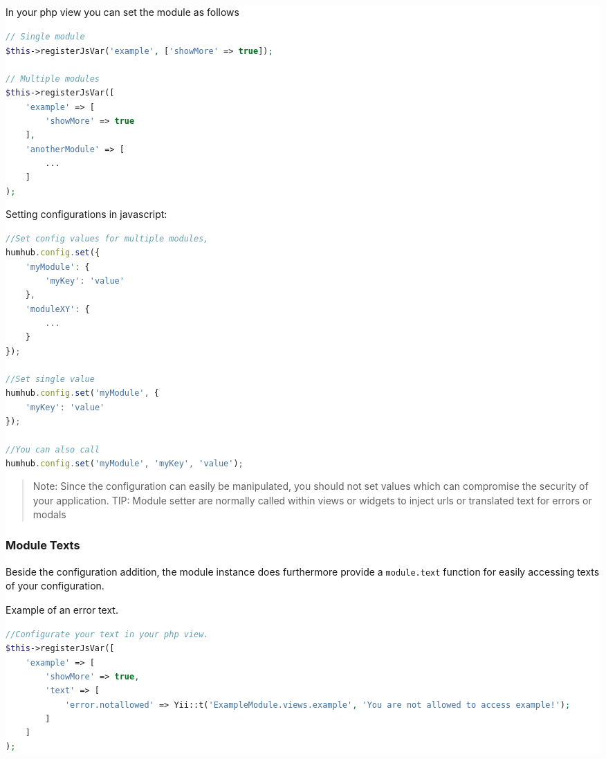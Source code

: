 In your php view you can set the module as follows

```php
// Single module
$this->registerJsVar('example', ['showMore' => true]);

// Multiple modules
$this->registerJsVar([
    'example' => [
        'showMore' => true
    ],
    'anotherModule' => [
        ...
    ]
);
```

Setting configurations in javascript:

```javascript
//Set config values for multiple modules,
humhub.config.set({
    'myModule': {
        'myKey': 'value'
    },
    'moduleXY': {
        ...
    }
});

//Set single value
humhub.config.set('myModule', {
    'myKey': 'value'
});

//You can also call
humhub.config.set('myModule', 'myKey', 'value');
```

>Note: Since the configuration can easily be manipulated, you should not set values which can compromise the security of your application.
> TIP: Module setter are normally called within views or widgets to inject urls or translated text for errors or modals

### Module Texts

Beside the configuration addition, the module instance does furthermore provide a `module.text` function for easily accessing texts of your configuration.

Example of an error text.

```php
//Configurate your text in your php view.
$this->registerJsVar([
    'example' => [
        'showMore' => true,
        'text' => [
            'error.notallowed' => Yii::t('ExampleModule.views.example', 'You are not allowed to access example!');
        ]
    ]
);
```

